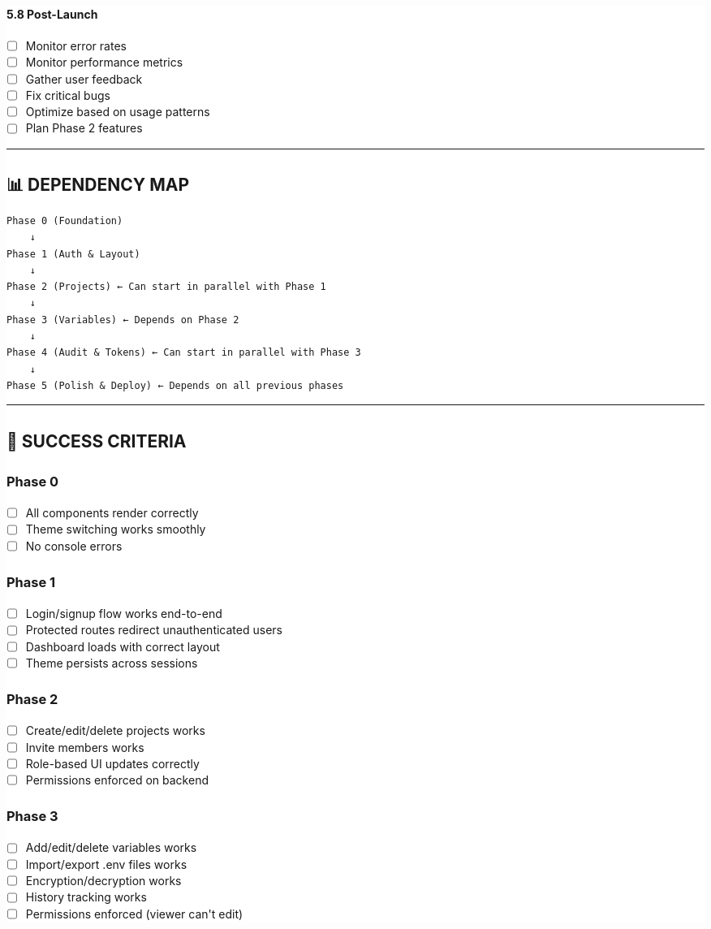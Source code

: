 #### 5.8 Post-Launch
- [ ] Monitor error rates
- [ ] Monitor performance metrics
- [ ] Gather user feedback
- [ ] Fix critical bugs
- [ ] Optimize based on usage patterns
- [ ] Plan Phase 2 features

---

## 📊 DEPENDENCY MAP

```
Phase 0 (Foundation)
    ↓
Phase 1 (Auth & Layout)
    ↓
Phase 2 (Projects) ← Can start in parallel with Phase 1
    ↓
Phase 3 (Variables) ← Depends on Phase 2
    ↓
Phase 4 (Audit & Tokens) ← Can start in parallel with Phase 3
    ↓
Phase 5 (Polish & Deploy) ← Depends on all previous phases
```

---

## 🎯 SUCCESS CRITERIA

### Phase 0
- [ ] All components render correctly
- [ ] Theme switching works smoothly
- [ ] No console errors

### Phase 1
- [ ] Login/signup flow works end-to-end
- [ ] Protected routes redirect unauthenticated users
- [ ] Dashboard loads with correct layout
- [ ] Theme persists across sessions

### Phase 2
- [ ] Create/edit/delete projects works
- [ ] Invite members works
- [ ] Role-based UI updates correctly
- [ ] Permissions enforced on backend

### Phase 3
- [ ] Add/edit/delete variables works
- [ ] Import/export .env files works
- [ ] Encryption/decryption works
- [ ] History tracking works
- [ ] Permissions enforced (viewer can't edit)

